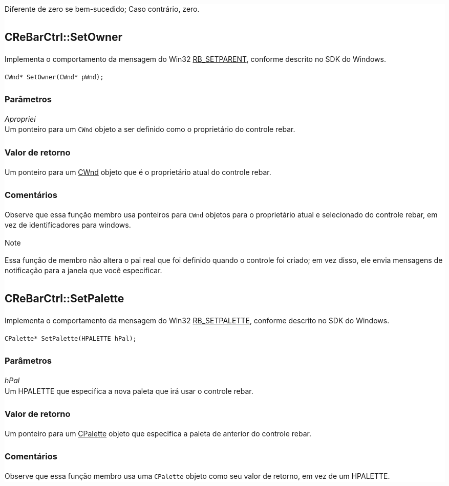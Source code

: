 Diferente de zero se bem-sucedido; Caso contrário, zero.

##  <a name="setowner"></a>  CReBarCtrl::SetOwner

Implementa o comportamento da mensagem do Win32 [RB_SETPARENT](/windows/desktop/Controls/rb-setparent), conforme descrito no SDK do Windows.

```
CWnd* SetOwner(CWnd* pWnd);
```

### <a name="parameters"></a>Parâmetros

*Apropriei*<br/>
Um ponteiro para um `CWnd` objeto a ser definido como o proprietário do controle rebar.

### <a name="return-value"></a>Valor de retorno

Um ponteiro para um [CWnd](../../mfc/reference/cwnd-class.md) objeto que é o proprietário atual do controle rebar.

### <a name="remarks"></a>Comentários

Observe que essa função membro usa ponteiros para `CWnd` objetos para o proprietário atual e selecionado do controle rebar, em vez de identificadores para windows.

> [!NOTE]
>  Essa função de membro não altera o pai real que foi definido quando o controle foi criado; em vez disso, ele envia mensagens de notificação para a janela que você especificar.

##  <a name="setpalette"></a>  CReBarCtrl::SetPalette

Implementa o comportamento da mensagem do Win32 [RB_SETPALETTE](/windows/desktop/Controls/rb-setpalette), conforme descrito no SDK do Windows.

```
CPalette* SetPalette(HPALETTE hPal);
```

### <a name="parameters"></a>Parâmetros

*hPal*<br/>
Um HPALETTE que especifica a nova paleta que irá usar o controle rebar.

### <a name="return-value"></a>Valor de retorno

Um ponteiro para um [CPalette](../../mfc/reference/cpalette-class.md) objeto que especifica a paleta de anterior do controle rebar.

### <a name="remarks"></a>Comentários

Observe que essa função membro usa uma `CPalette` objeto como seu valor de retorno, em vez de um HPALETTE.
